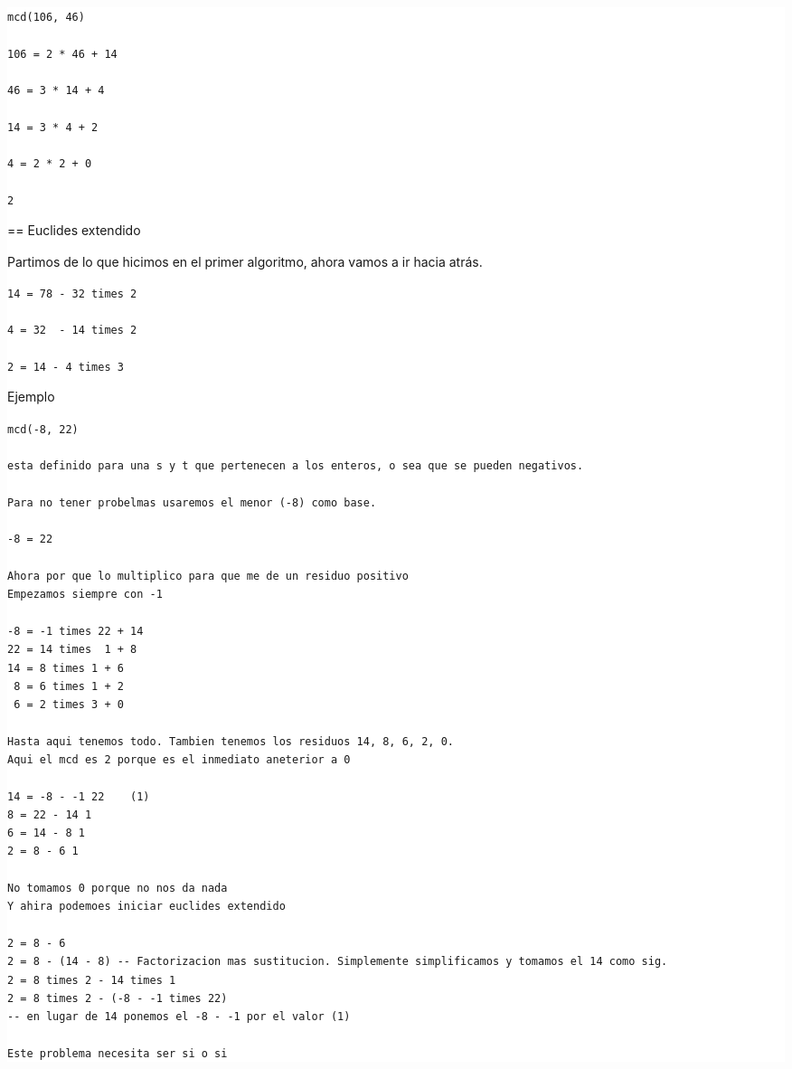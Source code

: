 ```
mcd(106, 46)

106 = 2 * 46 + 14

46 = 3 * 14 + 4

14 = 3 * 4 + 2

4 = 2 * 2 + 0

2
```

== Euclides extendido

Partimos de lo que hicimos en el primer algoritmo, ahora vamos a ir hacia atrás.

```
14 = 78 - 32 times 2

4 = 32  - 14 times 2

2 = 14 - 4 times 3 
```


Ejemplo

```
mcd(-8, 22)

esta definido para una s y t que pertenecen a los enteros, o sea que se pueden negativos.

Para no tener probelmas usaremos el menor (-8) como base.

-8 = 22

Ahora por que lo multiplico para que me de un residuo positivo
Empezamos siempre con -1

-8 = -1 times 22 + 14
22 = 14 times  1 + 8
14 = 8 times 1 + 6
 8 = 6 times 1 + 2
 6 = 2 times 3 + 0

Hasta aqui tenemos todo. Tambien tenemos los residuos 14, 8, 6, 2, 0.
Aqui el mcd es 2 porque es el inmediato aneterior a 0

14 = -8 - -1 22    (1)
8 = 22 - 14 1
6 = 14 - 8 1
2 = 8 - 6 1

No tomamos 0 porque no nos da nada
Y ahira podemoes iniciar euclides extendido 

2 = 8 - 6
2 = 8 - (14 - 8) -- Factorizacion mas sustitucion. Simplemente simplificamos y tomamos el 14 como sig.
2 = 8 times 2 - 14 times 1
2 = 8 times 2 - (-8 - -1 times 22)
-- en lugar de 14 ponemos el -8 - -1 por el valor (1)

Este problema necesita ser si o si

```